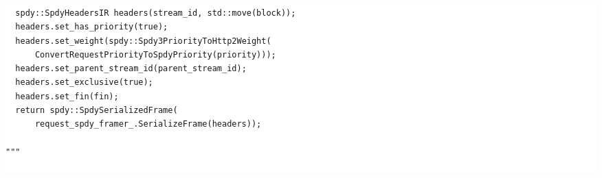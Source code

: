 ```
  spdy::SpdyHeadersIR headers(stream_id, std::move(block));
  headers.set_has_priority(true);
  headers.set_weight(spdy::Spdy3PriorityToHttp2Weight(
      ConvertRequestPriorityToSpdyPriority(priority)));
  headers.set_parent_stream_id(parent_stream_id);
  headers.set_exclusive(true);
  headers.set_fin(fin);
  return spdy::SpdySerializedFrame(
      request_spdy_framer_.SerializeFrame(headers));

"""


```